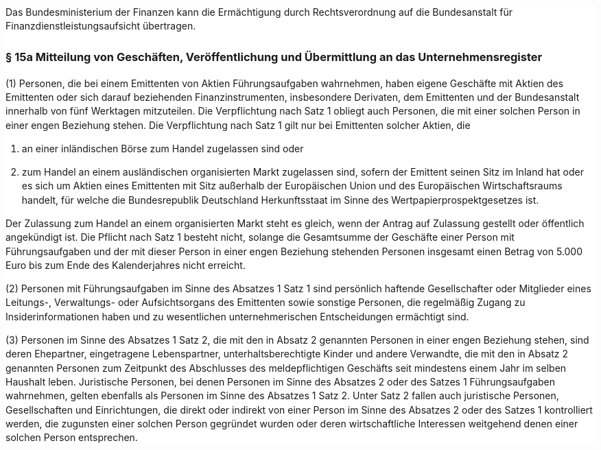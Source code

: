 

Das Bundesministerium der Finanzen kann die Ermächtigung durch
Rechtsverordnung auf die Bundesanstalt für
Finanzdienstleistungsaufsicht übertragen.


### § 15a Mitteilung von Geschäften, Veröffentlichung und Übermittlung an das Unternehmensregister

(1) Personen, die bei einem Emittenten von Aktien Führungsaufgaben
wahrnehmen, haben eigene Geschäfte mit Aktien des Emittenten oder sich
darauf beziehenden Finanzinstrumenten, insbesondere Derivaten, dem
Emittenten und der Bundesanstalt innerhalb von fünf Werktagen
mitzuteilen. Die Verpflichtung nach Satz 1 obliegt auch Personen, die
mit einer solchen Person in einer engen Beziehung stehen. Die
Verpflichtung nach Satz 1 gilt nur bei Emittenten solcher Aktien, die

1.  an einer inländischen Börse zum Handel zugelassen sind oder


2.  zum Handel an einem ausländischen organisierten Markt zugelassen sind,
    sofern der Emittent seinen Sitz im Inland hat oder es sich um Aktien
    eines Emittenten mit Sitz außerhalb der Europäischen Union und des
    Europäischen Wirtschaftsraums handelt, für welche die Bundesrepublik
    Deutschland Herkunftsstaat im Sinne des Wertpapierprospektgesetzes
    ist.



Der Zulassung zum Handel an einem organisierten Markt steht es gleich,
wenn der Antrag auf Zulassung gestellt oder öffentlich angekündigt
ist. Die Pflicht nach Satz 1 besteht nicht, solange die Gesamtsumme
der Geschäfte einer Person mit Führungsaufgaben und der mit dieser
Person in einer engen Beziehung stehenden Personen insgesamt einen
Betrag von 5.000 Euro bis zum Ende des Kalenderjahres nicht erreicht.

(2) Personen mit Führungsaufgaben im Sinne des Absatzes 1 Satz 1 sind
persönlich haftende Gesellschafter oder Mitglieder eines Leitungs-,
Verwaltungs- oder Aufsichtsorgans des Emittenten sowie sonstige
Personen, die regelmäßig Zugang zu Insiderinformationen haben und zu
wesentlichen unternehmerischen Entscheidungen ermächtigt sind.

(3) Personen im Sinne des Absatzes 1 Satz 2, die mit den in Absatz 2
genannten Personen in einer engen Beziehung stehen, sind deren
Ehepartner, eingetragene Lebenspartner, unterhaltsberechtigte Kinder
und andere Verwandte, die mit den in Absatz 2 genannten Personen zum
Zeitpunkt des Abschlusses des meldepflichtigen Geschäfts seit
mindestens einem Jahr im selben Haushalt leben. Juristische Personen,
bei denen Personen im Sinne des Absatzes 2 oder des Satzes 1
Führungsaufgaben wahrnehmen, gelten ebenfalls als Personen im Sinne
des Absatzes 1 Satz 2. Unter Satz 2 fallen auch juristische Personen,
Gesellschaften und Einrichtungen, die direkt oder indirekt von einer
Person im Sinne des Absatzes 2 oder des Satzes 1 kontrolliert werden,
die zugunsten einer solchen Person gegründet wurden oder deren
wirtschaftliche Interessen weitgehend denen einer solchen Person
entsprechen.
